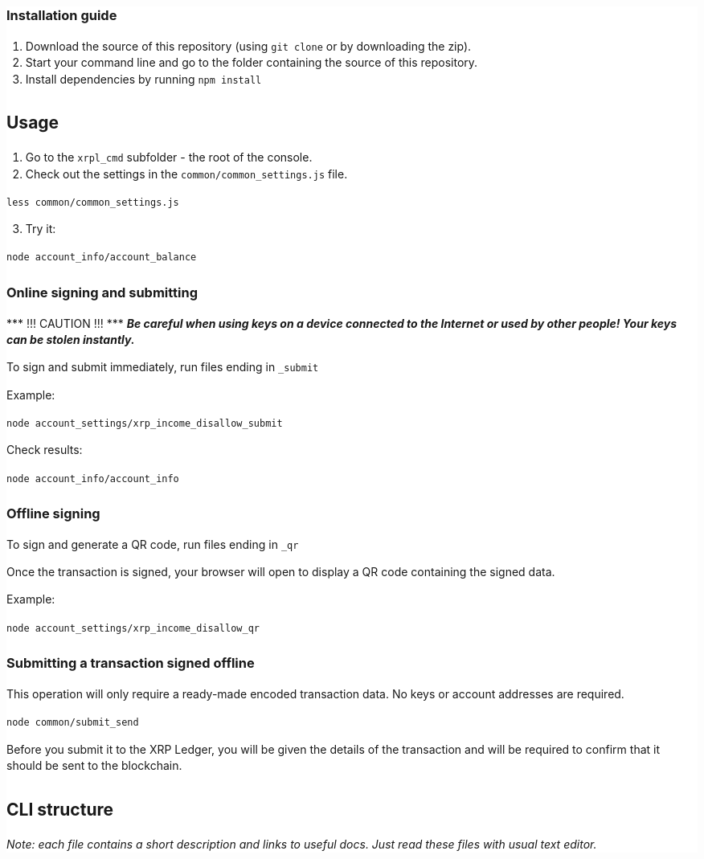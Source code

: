 ### Installation guide

1. Download the source of this repository (using `git clone` or by downloading the zip).
2. Start your command line and go to the folder containing the source of this repository.
3. Install dependencies by running `npm install`

## Usage

1. Go to the `xrpl_cmd` subfolder - the root of the console.
2. Check out the settings in the `common/common_settings.js` file.
```
less common/common_settings.js
```
3. Try it:
```
node account_info/account_balance
```

### Online signing and submitting
*** !!! CAUTION !!! ***
***Be careful when using keys on a device connected to the Internet or used by other people! Your keys can be stolen instantly.***

To sign and submit immediately, run files ending in `_submit`

Example:
```
node account_settings/xrp_income_disallow_submit
```
Check results:
```
node account_info/account_info
```

### Offline signing
To sign and generate a QR code, run files ending in `_qr`

Once the transaction is signed, your browser will open to display a QR code containing the signed data.

Example:
```
node account_settings/xrp_income_disallow_qr
```

### Submitting a transaction signed offline
This operation will only require a ready-made encoded transaction data.
No keys or account addresses are required.
```
node common/submit_send
```
Before you submit it to the XRP Ledger, you will be given the details of the transaction and will be required to confirm that it should be sent to the blockchain.

## CLI structure
_Note: each file contains a short description and links to useful docs._
_Just read these files with usual text editor._

